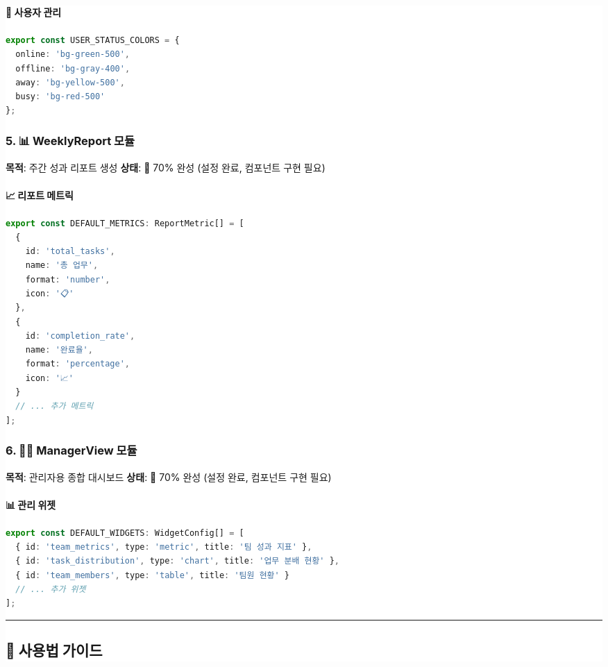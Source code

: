 #### 👥 사용자 관리
```typescript
export const USER_STATUS_COLORS = {
  online: 'bg-green-500',
  offline: 'bg-gray-400',
  away: 'bg-yellow-500',
  busy: 'bg-red-500'
};
```

### 5. 📊 WeeklyReport 모듈

**목적**: 주간 성과 리포트 생성
**상태**: 🔧 70% 완성 (설정 완료, 컴포넌트 구현 필요)

#### 📈 리포트 메트릭
```typescript
export const DEFAULT_METRICS: ReportMetric[] = [
  {
    id: 'total_tasks',
    name: '총 업무',
    format: 'number',
    icon: '📋'
  },
  {
    id: 'completion_rate',
    name: '완료율',
    format: 'percentage',
    icon: '📈'
  }
  // ... 추가 메트릭
];
```

### 6. 👨‍💼 ManagerView 모듈

**목적**: 관리자용 종합 대시보드
**상태**: 🔧 70% 완성 (설정 완료, 컴포넌트 구현 필요)

#### 📊 관리 위젯
```typescript
export const DEFAULT_WIDGETS: WidgetConfig[] = [
  { id: 'team_metrics', type: 'metric', title: '팀 성과 지표' },
  { id: 'task_distribution', type: 'chart', title: '업무 분배 현황' },
  { id: 'team_members', type: 'table', title: '팀원 현황' }
  // ... 추가 위젯
];
```

---

## 🚀 사용법 가이드
